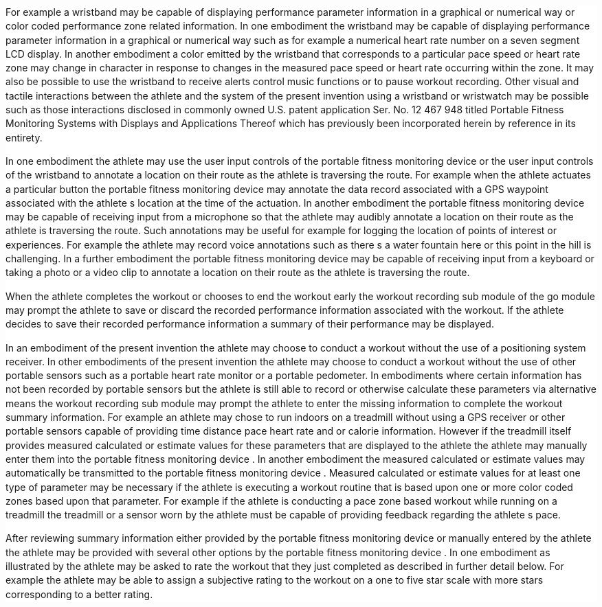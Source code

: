 For example a wristband may be capable of displaying performance parameter information in a graphical or numerical way or color coded performance zone related information. In one embodiment the wristband may be capable of displaying performance parameter information in a graphical or numerical way such as for example a numerical heart rate number on a seven segment LCD display. In another embodiment a color emitted by the wristband that corresponds to a particular pace speed or heart rate zone may change in character in response to changes in the measured pace speed or heart rate occurring within the zone. It may also be possible to use the wristband to receive alerts control music functions or to pause workout recording. Other visual and tactile interactions between the athlete and the system of the present invention using a wristband or wristwatch may be possible such as those interactions disclosed in commonly owned U.S. patent application Ser. No. 12 467 948 titled Portable Fitness Monitoring Systems with Displays and Applications Thereof which has previously been incorporated herein by reference in its entirety.

In one embodiment the athlete may use the user input controls of the portable fitness monitoring device or the user input controls of the wristband to annotate a location on their route as the athlete is traversing the route. For example when the athlete actuates a particular button the portable fitness monitoring device may annotate the data record associated with a GPS waypoint associated with the athlete s location at the time of the actuation. In another embodiment the portable fitness monitoring device may be capable of receiving input from a microphone so that the athlete may audibly annotate a location on their route as the athlete is traversing the route. Such annotations may be useful for example for logging the location of points of interest or experiences. For example the athlete may record voice annotations such as there s a water fountain here or this point in the hill is challenging. In a further embodiment the portable fitness monitoring device may be capable of receiving input from a keyboard or taking a photo or a video clip to annotate a location on their route as the athlete is traversing the route.

When the athlete completes the workout or chooses to end the workout early the workout recording sub module of the go module may prompt the athlete to save or discard the recorded performance information associated with the workout. If the athlete decides to save their recorded performance information a summary of their performance may be displayed.

In an embodiment of the present invention the athlete may choose to conduct a workout without the use of a positioning system receiver. In other embodiments of the present invention the athlete may choose to conduct a workout without the use of other portable sensors such as a portable heart rate monitor or a portable pedometer. In embodiments where certain information has not been recorded by portable sensors but the athlete is still able to record or otherwise calculate these parameters via alternative means the workout recording sub module may prompt the athlete to enter the missing information to complete the workout summary information. For example an athlete may chose to run indoors on a treadmill without using a GPS receiver or other portable sensors capable of providing time distance pace heart rate and or calorie information. However if the treadmill itself provides measured calculated or estimate values for these parameters that are displayed to the athlete the athlete may manually enter them into the portable fitness monitoring device . In another embodiment the measured calculated or estimate values may automatically be transmitted to the portable fitness monitoring device . Measured calculated or estimate values for at least one type of parameter may be necessary if the athlete is executing a workout routine that is based upon one or more color coded zones based upon that parameter. For example if the athlete is conducting a pace zone based workout while running on a treadmill the treadmill or a sensor worn by the athlete must be capable of providing feedback regarding the athlete s pace.

After reviewing summary information either provided by the portable fitness monitoring device or manually entered by the athlete the athlete may be provided with several other options by the portable fitness monitoring device . In one embodiment as illustrated by the athlete may be asked to rate the workout that they just completed as described in further detail below. For example the athlete may be able to assign a subjective rating to the workout on a one to five star scale with more stars corresponding to a better rating.
